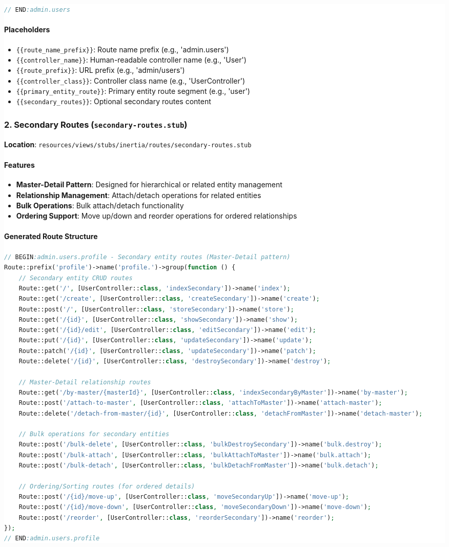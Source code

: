```php
// END:admin.users
```

#### Placeholders

- `{{route_name_prefix}}`: Route name prefix (e.g., 'admin.users')
- `{{controller_name}}`: Human-readable controller name (e.g., 'User')
- `{{route_prefix}}`: URL prefix (e.g., 'admin/users')
- `{{controller_class}}`: Controller class name (e.g., 'UserController')
- `{{primary_entity_route}}`: Primary entity route segment (e.g., 'user')
- `{{secondary_routes}}`: Optional secondary routes content

### 2. Secondary Routes (`secondary-routes.stub`)

**Location**: `resources/views/stubs/inertia/routes/secondary-routes.stub`

#### Features

- **Master-Detail Pattern**: Designed for hierarchical or related entity management
- **Relationship Management**: Attach/detach operations for related entities
- **Bulk Operations**: Bulk attach/detach functionality
- **Ordering Support**: Move up/down and reorder operations for ordered relationships

#### Generated Route Structure

```php
// BEGIN:admin.users.profile - Secondary entity routes (Master-Detail pattern)
Route::prefix('profile')->name('profile.')->group(function () {
    // Secondary entity CRUD routes
    Route::get('/', [UserController::class, 'indexSecondary'])->name('index');
    Route::get('/create', [UserController::class, 'createSecondary'])->name('create');
    Route::post('/', [UserController::class, 'storeSecondary'])->name('store');
    Route::get('/{id}', [UserController::class, 'showSecondary'])->name('show');
    Route::get('/{id}/edit', [UserController::class, 'editSecondary'])->name('edit');
    Route::put('/{id}', [UserController::class, 'updateSecondary'])->name('update');
    Route::patch('/{id}', [UserController::class, 'updateSecondary'])->name('patch');
    Route::delete('/{id}', [UserController::class, 'destroySecondary'])->name('destroy');
    
    // Master-Detail relationship routes
    Route::get('/by-master/{masterId}', [UserController::class, 'indexSecondaryByMaster'])->name('by-master');
    Route::post('/attach-to-master', [UserController::class, 'attachToMaster'])->name('attach-master');
    Route::delete('/detach-from-master/{id}', [UserController::class, 'detachFromMaster'])->name('detach-master');
    
    // Bulk operations for secondary entities
    Route::post('/bulk-delete', [UserController::class, 'bulkDestroySecondary'])->name('bulk.destroy');
    Route::post('/bulk-attach', [UserController::class, 'bulkAttachToMaster'])->name('bulk.attach');
    Route::post('/bulk-detach', [UserController::class, 'bulkDetachFromMaster'])->name('bulk.detach');
    
    // Ordering/Sorting routes (for ordered details)
    Route::post('/{id}/move-up', [UserController::class, 'moveSecondaryUp'])->name('move-up');
    Route::post('/{id}/move-down', [UserController::class, 'moveSecondaryDown'])->name('move-down');
    Route::post('/reorder', [UserController::class, 'reorderSecondary'])->name('reorder');
});
// END:admin.users.profile
```
